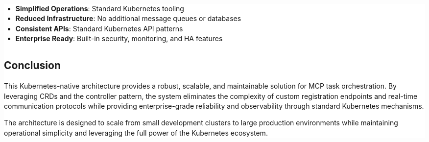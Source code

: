 - **Simplified Operations**: Standard Kubernetes tooling
- **Reduced Infrastructure**: No additional message queues or databases
- **Consistent APIs**: Standard Kubernetes API patterns
- **Enterprise Ready**: Built-in security, monitoring, and HA features

## Conclusion

This Kubernetes-native architecture provides a robust, scalable, and maintainable solution for MCP task orchestration. By leveraging CRDs and the controller pattern, the system eliminates the complexity of custom registration endpoints and real-time communication protocols while providing enterprise-grade reliability and observability through standard Kubernetes mechanisms.

The architecture is designed to scale from small development clusters to large production environments while maintaining operational simplicity and leveraging the full power of the Kubernetes ecosystem.